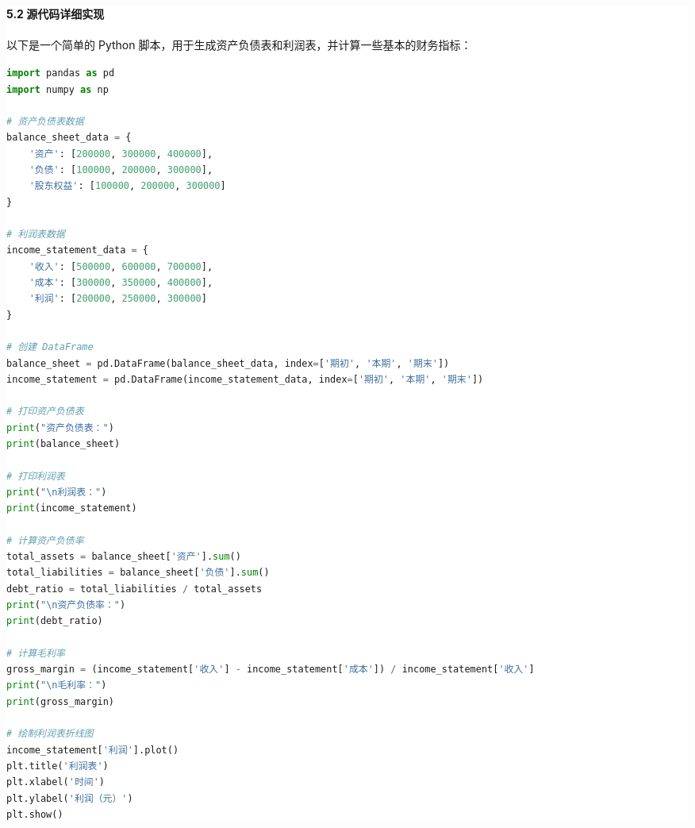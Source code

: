#### 5.2 源代码详细实现

以下是一个简单的 Python 脚本，用于生成资产负债表和利润表，并计算一些基本的财务指标：

```python
import pandas as pd
import numpy as np

# 资产负债表数据
balance_sheet_data = {
    '资产': [200000, 300000, 400000],
    '负债': [100000, 200000, 300000],
    '股东权益': [100000, 200000, 300000]
}

# 利润表数据
income_statement_data = {
    '收入': [500000, 600000, 700000],
    '成本': [300000, 350000, 400000],
    '利润': [200000, 250000, 300000]
}

# 创建 DataFrame
balance_sheet = pd.DataFrame(balance_sheet_data, index=['期初', '本期', '期末'])
income_statement = pd.DataFrame(income_statement_data, index=['期初', '本期', '期末'])

# 打印资产负债表
print("资产负债表：")
print(balance_sheet)

# 打印利润表
print("\n利润表：")
print(income_statement)

# 计算资产负债率
total_assets = balance_sheet['资产'].sum()
total_liabilities = balance_sheet['负债'].sum()
debt_ratio = total_liabilities / total_assets
print("\n资产负债率：")
print(debt_ratio)

# 计算毛利率
gross_margin = (income_statement['收入'] - income_statement['成本']) / income_statement['收入']
print("\n毛利率：")
print(gross_margin)

# 绘制利润表折线图
income_statement['利润'].plot()
plt.title('利润表')
plt.xlabel('时间')
plt.ylabel('利润（元）')
plt.show()
```
